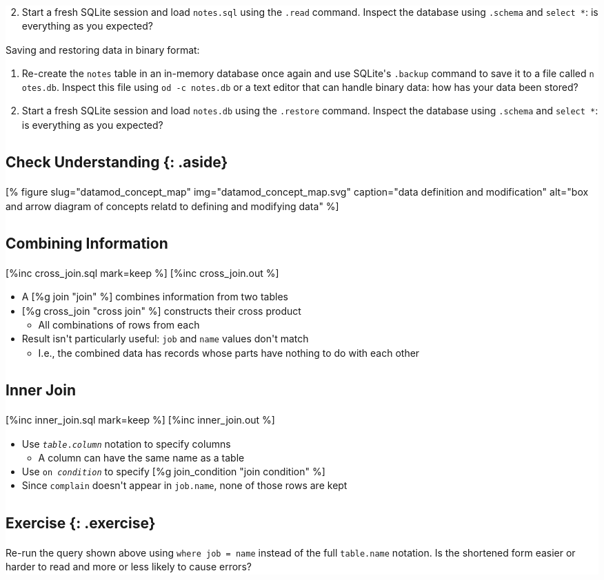2.  Start a fresh SQLite session
    and load `notes.sql` using the `.read` command.
    Inspect the database using `.schema` and `select *`:
    is everything as you expected?

Saving and restoring data in binary format:

1.  Re-create the `notes` table in an in-memory database once again
    and use SQLite's `.backup` command to save it to a file called `notes.db`.
    Inspect this file using `od -c notes.db` or a text editor that can handle binary data:
    how has your data been stored?

2.  Start a fresh SQLite session
    and load `notes.db` using the `.restore` command.
    Inspect the database using `.schema` and `select *`:
    is everything as you expected?

## Check Understanding {: .aside}

[% figure
   slug="datamod_concept_map"
   img="datamod_concept_map.svg"
   caption="data definition and modification"
   alt="box and arrow diagram of concepts relatd to defining and modifying data"
%]

## Combining Information

[%inc cross_join.sql mark=keep %]
[%inc cross_join.out %]

-   A [%g join "join" %] combines information from two tables
-   [%g cross_join "cross join" %] constructs their cross product
    -   All combinations of rows from each
-   Result isn't particularly useful: `job` and `name` values don't match
    -   I.e., the combined data has records whose parts have nothing to do with each other

## Inner Join

[%inc inner_join.sql mark=keep %]
[%inc inner_join.out %]

-   Use <code><em>table</em>.<em>column</em></code> notation to specify columns
    -   A column can have the same name as a table
-   Use <code>on <em>condition</em></code> to specify [%g join_condition "join condition" %]
-   Since `complain` doesn't appear in `job.name`, none of those rows are kept

## Exercise {: .exercise}

Re-run the query shown above using `where job = name` instead of the full `table.name` notation.
Is the shortened form easier or harder to read
and more or less likely to cause errors?
